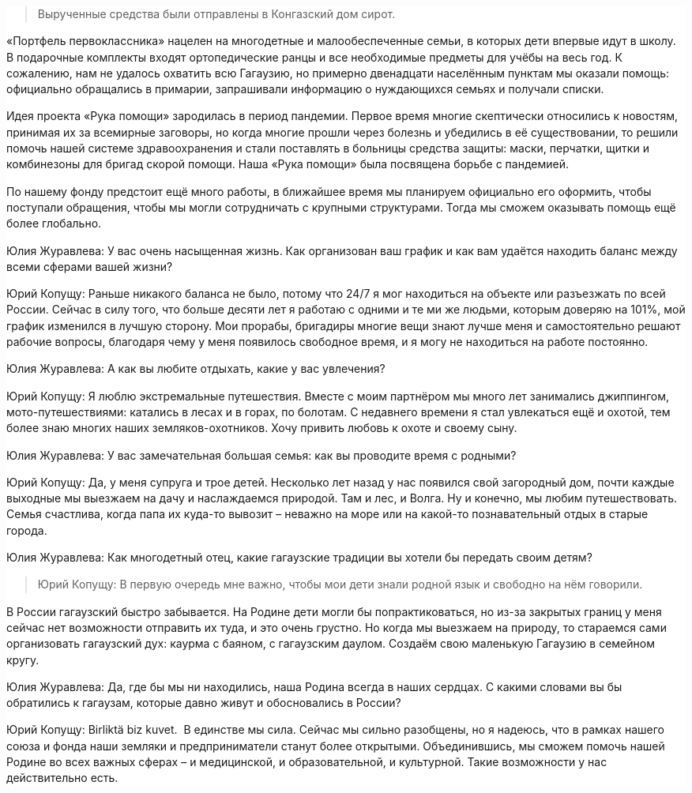 > Вырученные средства были отправлены в Конгазский дом сирот.

«Портфель первоклассника» нацелен на многодетные и малообеспеченные семьи, в которых дети впервые идут в школу. В подарочные комплекты входят ортопедические ранцы и все необходимые предметы для учёбы на весь год. К сожалению, нам не удалось охватить всю Гагаузию, но примерно двенадцати населённым пунктам мы оказали помощь: официально обращались в примарии, запрашивали информацию о нуждающихся семьях и получали списки.

Идея проекта «Рука помощи» зародилась в период пандемии. Первое время многие скептически относились к новостям, принимая их за всемирные заговоры, но когда многие прошли через болезнь и убедились в её существовании, то решили помочь нашей системе здравоохранения и стали поставлять в больницы средства защиты: маски, перчатки, щитки и комбинезоны для бригад скорой помощи. Наша «Рука помощи» была посвящена борьбе с пандемией.

По нашему фонду предстоит ещё много работы, в ближайшее время мы планируем официально его оформить, чтобы поступали обращения, чтобы мы могли сотрудничать с крупными структурами. Тогда мы сможем оказывать помощь ещё более глобально.

Юлия Журавлева: У вас очень насыщенная жизнь. Как организован ваш график и как вам удаётся находить баланс между всеми сферами вашей жизни?

Юрий Копущу: Раньше никакого баланса не было, потому что 24/7 я мог находиться на объекте или разъезжать по всей России. Сейчас в силу того, что больше десяти лет я работаю с одними и те ми же людьми, которым доверяю на 101%, мой график изменился в лучшую сторону. Мои прорабы, бригадиры многие вещи знают лучше меня и самостоятельно решают рабочие вопросы, благодаря чему у меня появилось свободное время, и я могу не находиться на работе постоянно.

Юлия Журавлева: А как вы любите отдыхать, какие у вас увлечения?

Юрий Копущу: Я люблю экстремальные путешествия. Вместе с моим партнёром мы много лет занимались джиппингом, мото-путешествиями: катались в лесах и в горах, по болотам. С недавнего времени я стал увлекаться ещё и охотой, тем более знаю многих наших земляков-охотников. Хочу привить любовь к охоте и своему сыну.

Юлия Журавлева: У вас замечательная большая семья: как вы проводите время с родными?

Юрий Копущу: Да, у меня супруга и трое детей. Несколько лет назад у нас появился свой загородный дом, почти каждые выходные мы выезжаем на дачу и наслаждаемся природой. Там и лес, и Волга. Ну и конечно, мы любим путешествовать. Семья счастлива, когда папа их куда-то вывозит – неважно на море или на какой-то познавательный отдых в старые города.

Юлия Журавлева: Как многодетный отец, какие гагаузские традиции вы хотели бы передать своим детям?

> Юрий Копущу: В первую очередь мне важно, чтобы мои дети знали родной язык и свободно на нём говорили.

В России гагаузский быстро забывается. На Родине дети могли бы попрактиковаться, но из-за закрытых границ у меня сейчас нет возможности отправить их туда, и это очень грустно. Но когда мы выезжаем на природу, то стараемся сами организовать гагаузский дух: каурма с баяном, с гагаузским даулом. Создаём свою маленькую Гагаузию в семейном кругу.

Юлия Журавлева: Да, где бы мы ни находились, наша Родина всегда в наших сердцах. С какими словами вы бы обратились к гагаузам, которые давно живут и обосновались в России?

Юрий Копущу: Birliktä biz kuvet.  В единстве мы сила. Сейчас мы сильно разобщены, но я надеюсь, что в рамках нашего союза и фонда наши земляки и предприниматели станут более открытыми. Объединившись, мы сможем помочь нашей Родине во всех важных сферах – и медицинской, и образовательной, и культурной. Такие возможности у нас действительно есть.